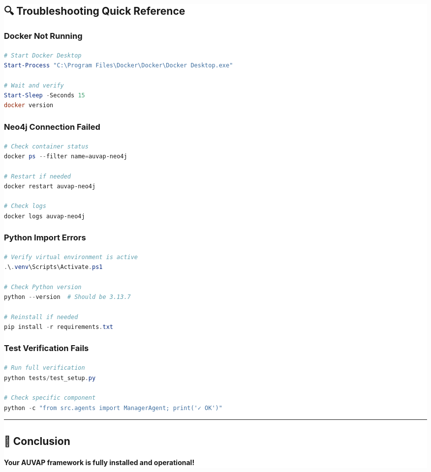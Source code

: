 
## 🔍 Troubleshooting Quick Reference

### Docker Not Running
```powershell
# Start Docker Desktop
Start-Process "C:\Program Files\Docker\Docker\Docker Desktop.exe"

# Wait and verify
Start-Sleep -Seconds 15
docker version
```

### Neo4j Connection Failed
```powershell
# Check container status
docker ps --filter name=auvap-neo4j

# Restart if needed
docker restart auvap-neo4j

# Check logs
docker logs auvap-neo4j
```

### Python Import Errors
```powershell
# Verify virtual environment is active
.\.venv\Scripts\Activate.ps1

# Check Python version
python --version  # Should be 3.13.7

# Reinstall if needed
pip install -r requirements.txt
```

### Test Verification Fails
```powershell
# Run full verification
python tests/test_setup.py

# Check specific component
python -c "from src.agents import ManagerAgent; print('✓ OK')"
```

---

## 🎉 Conclusion

**Your AUVAP framework is fully installed and operational!**
